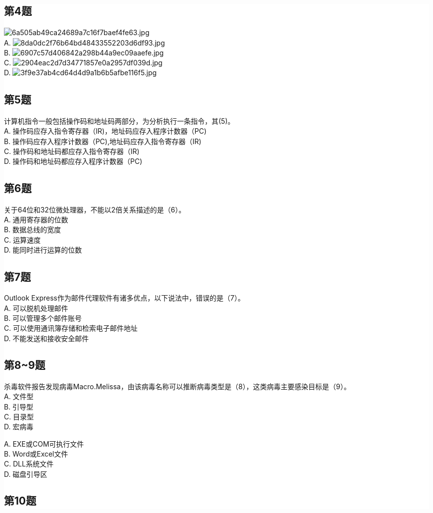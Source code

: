 
## 第4题 ##

![6a505ab49ca24689a7c16f7baef4fe63.jpg][]  
A. ![8da0dc2f76b64bd48433552203d6df93.jpg][]  
B. ![6907c57d406842a298b44a9ec09aaefe.jpg][]  
C. ![2904eac2d7d34771857e0a2957df039d.jpg][]  
D. ![3f9e37ab4cd64d4d9a1b6b5afbe116f5.jpg][]  


## 第5题 ##

计算机指令一般包括操作码和地址码两部分，为分析执行一条指令，其(5)。  
A. 操作码应存入指令寄存器（IR)，地址码应存入程序计数器（PC)  
B. 操作码应存入程序计数器（PC),地址码应存入指令寄存器（IR)  
C. 操作码和地址码都应存入指令寄存器（IR)  
D. 操作码和地址码都应存入程序计数器（PC)  


## 第6题 ##

关于64位和32位微处理器，不能以2倍关系描述的是（6）。  
A. 通用寄存器的位数  
B. 数据总线的宽度  
C. 运算速度  
D. 能同时进行运算的位数  


## 第7题 ##

Outlook Express作为邮件代理软件有诸多优点，以下说法中，错误的是（7）。  
A. 可以脱机处理邮件　　　  
B. 可以管理多个邮件账号　  
C. 可以使用通讯簿存储和检索电子邮件地址　　  
D. 不能发送和接收安全邮件  


## 第8~9题 ##

杀毒软件报告发现病毒Macro.Melissa，由该病毒名称可以推断病毒类型是（8），这类病毒主要感染目标是（9）。  
A. 文件型  
B. 引导型  
C. 目录型  
D. 宏病毒  
  
A. EXE或COM可执行文件  
B. Word或Excel文件  
C. DLL系统文件  
D. 磁盘引导区  


## 第10题 ##


[5da34e8e68a34b7ca3a8833a89393fc0.jpg]: https://www.xkxxkx.cn/file/exam/software/软件设计师/综合知识/第2题/5da34e8e68a34b7ca3a8833a89393fc0.jpg
[6a505ab49ca24689a7c16f7baef4fe63.jpg]: https://www.xkxxkx.cn/file/exam/software/软件设计师/综合知识/第4题/6a505ab49ca24689a7c16f7baef4fe63.jpg
[8da0dc2f76b64bd48433552203d6df93.jpg]: https://www.xkxxkx.cn/file/exam/software/软件设计师/综合知识/第4题/8da0dc2f76b64bd48433552203d6df93.jpg
[6907c57d406842a298b44a9ec09aaefe.jpg]: https://www.xkxxkx.cn/file/exam/software/软件设计师/综合知识/第4题/6907c57d406842a298b44a9ec09aaefe.jpg
[2904eac2d7d34771857e0a2957df039d.jpg]: https://www.xkxxkx.cn/file/exam/software/软件设计师/综合知识/第4题/2904eac2d7d34771857e0a2957df039d.jpg
[3f9e37ab4cd64d4d9a1b6b5afbe116f5.jpg]: https://www.xkxxkx.cn/file/exam/software/软件设计师/综合知识/第4题/3f9e37ab4cd64d4d9a1b6b5afbe116f5.jpg
[b2532f9ed08f4a2b99d55b3fffa93c3b.jpg]: https://www.xkxxkx.cn/file/exam/software/软件设计师/综合知识/第18题/b2532f9ed08f4a2b99d55b3fffa93c3b.jpg
[e078130e70574fdbb9e498c9307c49e3.jpg]: https://www.xkxxkx.cn/file/exam/software/软件设计师/综合知识/第21题/e078130e70574fdbb9e498c9307c49e3.jpg
[5b31b2d368894e5ca674f9fc7f53551c.jpg]: https://www.xkxxkx.cn/file/exam/software/软件设计师/综合知识/第21题/5b31b2d368894e5ca674f9fc7f53551c.jpg
[7c2c01a47d0543468e483c91e6bc1185.jpg]: https://www.xkxxkx.cn/file/exam/software/软件设计师/综合知识/第21题/7c2c01a47d0543468e483c91e6bc1185.jpg
[1bcfe6c88f594b309451264c3ced9580.jpg]: https://www.xkxxkx.cn/file/exam/software/软件设计师/综合知识/第21题/1bcfe6c88f594b309451264c3ced9580.jpg
[ba363cf8e5d34030990a31f94f6cbf46.jpg]: https://www.xkxxkx.cn/file/exam/software/软件设计师/综合知识/第21题/ba363cf8e5d34030990a31f94f6cbf46.jpg
[efc176d9c6544470a9a19abe49690a42.jpg]: https://www.xkxxkx.cn/file/exam/software/软件设计师/综合知识/第25题/efc176d9c6544470a9a19abe49690a42.jpg
[f74b241b8aae4840976b39531130ffbd.jpg]: https://www.xkxxkx.cn/file/exam/software/软件设计师/综合知识/第27题/f74b241b8aae4840976b39531130ffbd.jpg
[a8531b7f6ed947c9ab1f29e03307a249.jpg]: https://www.xkxxkx.cn/file/exam/software/软件设计师/综合知识/第36题/a8531b7f6ed947c9ab1f29e03307a249.jpg
[7f795363e9b344da99567c32997d976a.jpg]: https://www.xkxxkx.cn/file/exam/software/软件设计师/综合知识/第43题/7f795363e9b344da99567c32997d976a.jpg
[6b911c3f093b4a9397155bf532a68334.jpg]: https://www.xkxxkx.cn/file/exam/software/软件设计师/综合知识/第52题/6b911c3f093b4a9397155bf532a68334.jpg
[ffc472968e5c4c60ab90b719b26d2e9f.jpg]: https://www.xkxxkx.cn/file/exam/software/软件设计师/综合知识/第52题/ffc472968e5c4c60ab90b719b26d2e9f.jpg
[1020e8e953b940e9aa003fe738e9bb65.jpg]: https://www.xkxxkx.cn/file/exam/software/软件设计师/综合知识/第52题/1020e8e953b940e9aa003fe738e9bb65.jpg
[2ea75ef07db8409cab02a49677547da7.jpg]: https://www.xkxxkx.cn/file/exam/software/软件设计师/综合知识/第52题/2ea75ef07db8409cab02a49677547da7.jpg
[30eb8e7f5a15486eab9f79e644cc0960.jpg]: https://www.xkxxkx.cn/file/exam/software/软件设计师/综合知识/第52题/30eb8e7f5a15486eab9f79e644cc0960.jpg
[3cb33bff67144109aef12826a968d2ff.jpg]: https://www.xkxxkx.cn/file/exam/software/软件设计师/综合知识/第53题/3cb33bff67144109aef12826a968d2ff.jpg
[c32bb6aa64954a9c82dd1863be9fd40b.jpg]: https://www.xkxxkx.cn/file/exam/software/软件设计师/综合知识/第53题/c32bb6aa64954a9c82dd1863be9fd40b.jpg
[9c4bff7a866141e5a9b7f67888b4b103.jpg]: https://www.xkxxkx.cn/file/exam/software/软件设计师/综合知识/第57题/9c4bff7a866141e5a9b7f67888b4b103.jpg
[355c9ce93a2049f1a1b5168063581bb2.jpg]: https://www.xkxxkx.cn/file/exam/software/软件设计师/综合知识/第57题/355c9ce93a2049f1a1b5168063581bb2.jpg
[460c8f1de0a448de85c3fb9844d8a009.jpg]: https://www.xkxxkx.cn/file/exam/software/软件设计师/综合知识/第58题/460c8f1de0a448de85c3fb9844d8a009.jpg
[a120fb0031e6467db7bb1ec91cb0fbb7.jpg]: https://www.xkxxkx.cn/file/exam/software/软件设计师/综合知识/第58题/a120fb0031e6467db7bb1ec91cb0fbb7.jpg
[8e9598e3e4204efe976b70ae6c263955.jpg]: https://www.xkxxkx.cn/file/exam/software/软件设计师/综合知识/第58题/8e9598e3e4204efe976b70ae6c263955.jpg
[41279ff2e7b6460c967324e5cab9e16e.jpg]: https://www.xkxxkx.cn/file/exam/software/软件设计师/综合知识/第58题/41279ff2e7b6460c967324e5cab9e16e.jpg
[82884d7a46e547bb928b1a1c5dc6c119.jpg]: https://www.xkxxkx.cn/file/exam/software/软件设计师/综合知识/第58题/82884d7a46e547bb928b1a1c5dc6c119.jpg
[4046c8b7c47c418a9ced77fa72839a43.jpg]: https://www.xkxxkx.cn/file/exam/software/软件设计师/综合知识/第63题/4046c8b7c47c418a9ced77fa72839a43.jpg
[47bc59bdda864c93a21c26dc381b6d59.jpg]: https://www.xkxxkx.cn/file/exam/software/软件设计师/综合知识/第63题/47bc59bdda864c93a21c26dc381b6d59.jpg
[c57c4a079e374c878467eda372b7c607.jpg]: https://www.xkxxkx.cn/file/exam/software/软件设计师/综合知识/第63题/c57c4a079e374c878467eda372b7c607.jpg
[683c72aa6bfe4e45aa281751675fa417.jpg]: https://www.xkxxkx.cn/file/exam/software/软件设计师/综合知识/第63题/683c72aa6bfe4e45aa281751675fa417.jpg
[e10b837bc7d34a77bb39bf2042930602.jpg]: https://www.xkxxkx.cn/file/exam/software/软件设计师/综合知识/第64题/e10b837bc7d34a77bb39bf2042930602.jpg
[73466877cfc34cb5a01272202aa49376.jpg]: https://www.xkxxkx.cn/file/exam/software/软件设计师/综合知识/第2题/73466877cfc34cb5a01272202aa49376.jpg
[6907c57d406842a298b44a9ec09aaefe.jpg]: https://www.xkxxkx.cn/file/exam/software/软件设计师/综合知识/第4题/6907c57d406842a298b44a9ec09aaefe.jpg
[3f9e37ab4cd64d4d9a1b6b5afbe116f5.jpg]: https://www.xkxxkx.cn/file/exam/software/软件设计师/综合知识/第4题/3f9e37ab4cd64d4d9a1b6b5afbe116f5.jpg
[2b46d5c04a8d4b24b441743462711ab1.jpg]: https://www.xkxxkx.cn/file/exam/software/软件设计师/综合知识/第4题/2b46d5c04a8d4b24b441743462711ab1.jpg
[90b5c68a41344a4a9f2c2c08392e5dbc.jpg]: https://www.xkxxkx.cn/file/exam/software/软件设计师/综合知识/第20题/90b5c68a41344a4a9f2c2c08392e5dbc.jpg
[ba363cf8e5d34030990a31f94f6cbf46.jpg]: https://www.xkxxkx.cn/file/exam/software/软件设计师/综合知识/第21题/ba363cf8e5d34030990a31f94f6cbf46.jpg
[3366259d29c849aa9ad9421fec990ffb.jpg]: https://www.xkxxkx.cn/file/exam/software/软件设计师/综合知识/第21题/3366259d29c849aa9ad9421fec990ffb.jpg
[53534950e5d24bd5b564aef3ef8ad8c4.jpg]: https://www.xkxxkx.cn/file/exam/software/软件设计师/综合知识/第27题/53534950e5d24bd5b564aef3ef8ad8c4.jpg
[8f54f76fc698411c9b1c2d39409bdf17.jpg]: https://www.xkxxkx.cn/file/exam/software/软件设计师/综合知识/第50题/8f54f76fc698411c9b1c2d39409bdf17.jpg
[1020e8e953b940e9aa003fe738e9bb65.jpg]: https://www.xkxxkx.cn/file/exam/software/软件设计师/综合知识/第52题/1020e8e953b940e9aa003fe738e9bb65.jpg
[0d255800960845c8b83801513f225a0a.jpg]: https://www.xkxxkx.cn/file/exam/software/软件设计师/综合知识/第52题/0d255800960845c8b83801513f225a0a.jpg
[7d753d46e7a34dc684aa02ac67567c06.jpg]: https://www.xkxxkx.cn/file/exam/software/软件设计师/综合知识/第52题/7d753d46e7a34dc684aa02ac67567c06.jpg
[355c9ce93a2049f1a1b5168063581bb2.jpg]: https://www.xkxxkx.cn/file/exam/software/软件设计师/综合知识/第57题/355c9ce93a2049f1a1b5168063581bb2.jpg
[25b5666170344ecb8db7344c43807ae6.jpg]: https://www.xkxxkx.cn/file/exam/software/软件设计师/综合知识/第57题/25b5666170344ecb8db7344c43807ae6.jpg
[a120fb0031e6467db7bb1ec91cb0fbb7.jpg]: https://www.xkxxkx.cn/file/exam/software/软件设计师/综合知识/第58题/a120fb0031e6467db7bb1ec91cb0fbb7.jpg
[8ea043f1a73540278d416284ecbc7b20.jpg]: https://www.xkxxkx.cn/file/exam/software/软件设计师/综合知识/第58题/8ea043f1a73540278d416284ecbc7b20.jpg
[c57c4a079e374c878467eda372b7c607.jpg]: https://www.xkxxkx.cn/file/exam/software/软件设计师/综合知识/第63题/c57c4a079e374c878467eda372b7c607.jpg
[4147d1cb2de14fb2bfabeb00ea9113fb.jpg]: https://www.xkxxkx.cn/file/exam/software/软件设计师/综合知识/第65题/4147d1cb2de14fb2bfabeb00ea9113fb.jpg
[473a65011dbf42239b0c260eaca3b6ca.jpg]: https://www.xkxxkx.cn/file/exam/software/软件设计师/综合知识/第65题/473a65011dbf42239b0c260eaca3b6ca.jpg
[625eb4c5b415420b8bbdb9483140666f.jpg]: https://www.xkxxkx.cn/file/exam/software/软件设计师/综合知识/第65题/625eb4c5b415420b8bbdb9483140666f.jpg